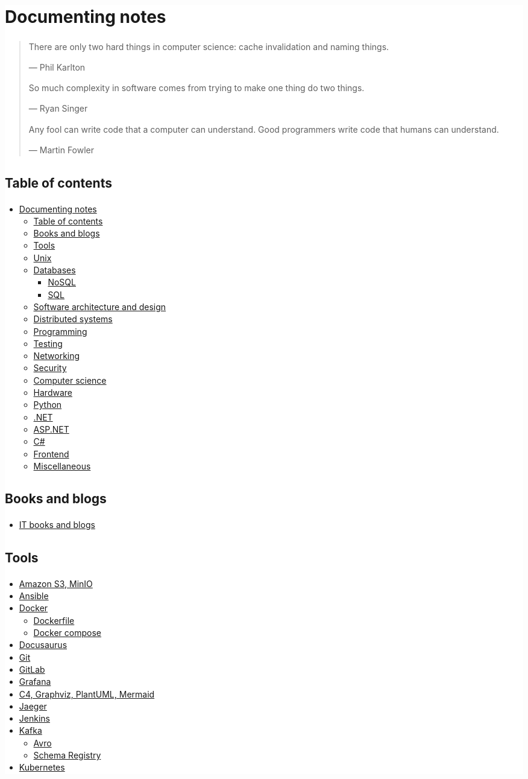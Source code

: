# Documenting notes

> There are only two hard things in computer science: cache invalidation and naming things.
>
> — Phil Karlton
>
> So much complexity in software comes from trying to make one thing do two things.
>
> — Ryan Singer
>
> Any fool can write code that a computer can understand. Good programmers write code that humans can understand.
>
> ― Martin Fowler

## Table of contents

- [Documenting notes](#documenting-notes)
  - [Table of contents](#table-of-contents)
  - [Books and blogs](#books-and-blogs)
  - [Tools](#tools)
  - [Unix](#unix)
  - [Databases](#databases)
    - [NoSQL](#nosql)
    - [SQL](#sql)
  - [Software architecture and design](#software-architecture-and-design)
  - [Distributed systems](#distributed-systems)
  - [Programming](#programming)
  - [Testing](#testing)
  - [Networking](#networking)
  - [Security](#security)
  - [Computer science](#computer-science)
  - [Hardware](#hardware)
  - [Python](#python)
  - [.NET](#net)
  - [ASP.NET](#aspnet)
  - [C#](#c)
  - [Frontend](#frontend)
  - [Miscellaneous](#miscellaneous)

## Books and blogs

- [IT books and blogs](books-blogs/books-blogs.md)

## Tools

- [Amazon S3, MinIO](tools/s3.md)
- [Ansible](tools/ansible/ansible.md)
- [Docker](tools/docker/docker.md)
  - [Dockerfile](tools/docker/dockerfiles.md)
  - [Docker compose](tools/docker/docker-compose.md)
- [Docusaurus](tools/docusaurus.md)
- [Git](tools/git/git.md)
- [GitLab](tools/gitlab.md)
- [Grafana](tools/grafana.md)
- [C4, Graphviz, PlantUML, Mermaid](tools/c4.md)
- [Jaeger](tools/jaeger.md)
- [Jenkins](tools/jenkins.md)
- [Kafka](tools/kafka/kafka.md)
  - [Avro](tools/kafka/avro.md)
  - [Schema Registry](tools/kafka/schema-registry.md)
- [Kubernetes](tools/kubernetes/kubernetes.md)